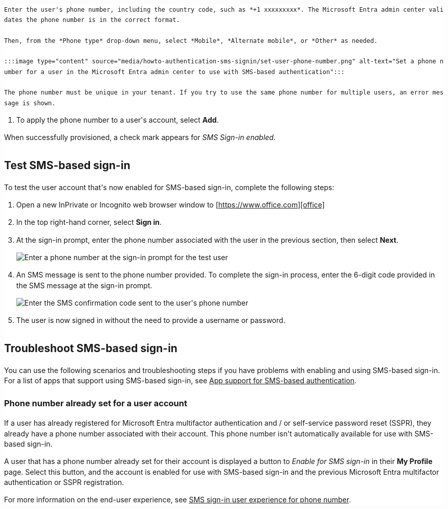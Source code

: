     Enter the user's phone number, including the country code, such as *+1 xxxxxxxxx*. The Microsoft Entra admin center validates the phone number is in the correct format.

    Then, from the *Phone type* drop-down menu, select *Mobile*, *Alternate mobile*, or *Other* as needed.

    :::image type="content" source="media/howto-authentication-sms-signin/set-user-phone-number.png" alt-text="Set a phone number for a user in the Microsoft Entra admin center to use with SMS-based authentication":::

    The phone number must be unique in your tenant. If you try to use the same phone number for multiple users, an error message is shown.

1. To apply the phone number to a user's account, select **Add**.

When successfully provisioned, a check mark appears for *SMS Sign-in enabled*.

## Test SMS-based sign-in

To test the user account that's now enabled for SMS-based sign-in, complete the following steps:

1. Open a new InPrivate or Incognito web browser window to [https://www.office.com][office]
1. In the top right-hand corner, select **Sign in**.
1. At the sign-in prompt, enter the phone number associated with the user in the previous section, then select **Next**.

    ![Enter a phone number at the sign-in prompt for the test user](./media/howto-authentication-sms-signin/sign-in-with-phone-number.png)

1. An SMS message is sent to the phone number provided. To complete the sign-in process, enter the 6-digit code provided in the SMS message at the sign-in prompt.

    ![Enter the SMS confirmation code sent to the user's phone number](./media/howto-authentication-sms-signin/sign-in-with-phone-number-confirmation-code.png)

1. The user is now signed in without the need to provide a username or password.


## Troubleshoot SMS-based sign-in

You can use the following scenarios and troubleshooting steps if you have problems with enabling and using SMS-based sign-in. 
For a list of apps that support using SMS-based sign-in, see [App support for SMS-based authentication](how-to-authentication-sms-supported-apps.md).


### Phone number already set for a user account

If a user has already registered for Microsoft Entra multifactor authentication and / or self-service password reset (SSPR), they already have a phone number associated with their account. This phone number isn't automatically available for use with SMS-based sign-in.

A user that has a phone number already set for their account is displayed a button to *Enable for SMS sign-in* in their **My Profile** page. Select this button, and the account is enabled for use with SMS-based sign-in and the previous Microsoft Entra multifactor authentication or SSPR registration.

For more information on the end-user experience, see [SMS sign-in user experience for phone number](https://support.microsoft.com/account-billing/set-up-sms-sign-in-as-a-phone-verification-method-0aa5b3b3-a716-4ff2-b0d6-31d2bcfbac42).


[create-azure-ad-tenant]: ~/fundamentals/sign-up-organization.md
[associate-azure-ad-tenant]: ~/fundamentals/how-subscriptions-associated-directory.yml
[concepts-passwordless]: concept-authentication-passwordless.md
[tutorial-azure-mfa]: tutorial-enable-azure-mfa.md
[tutorial-sspr]: tutorial-enable-sspr.md
[rest-enable]: /graph/api/phoneauthenticationmethod-enablesmssignin
[rest-disable]: /graph/api/phoneauthenticationmethod-disablesmssignin
[office]: https://www.office.com
[m365-firstline-workers-licensing]: https://www.microsoft.com/licensing/news/m365-firstline-workers
[azuread-licensing]: https://azure.microsoft.com/pricing/details/active-directory/
[ems-licensing]: https://www.microsoft.com/microsoft-365/enterprise-mobility-security/compare-plans-and-pricing
[m365-licensing]: https://www.microsoft.com/microsoft-365/compare-microsoft-365-enterprise-plans
[o365-f1]: https://www.microsoft.com/microsoft-365/business/office-365-f1?market=af
[o365-f3]: https://www.microsoft.com/microsoft-365/business/office-365-f3?activetab=pivot%3aoverviewtab
[azure-ad-pricing]: https://www.microsoft.com/security/business/identity-access-management/azure-ad-pricing